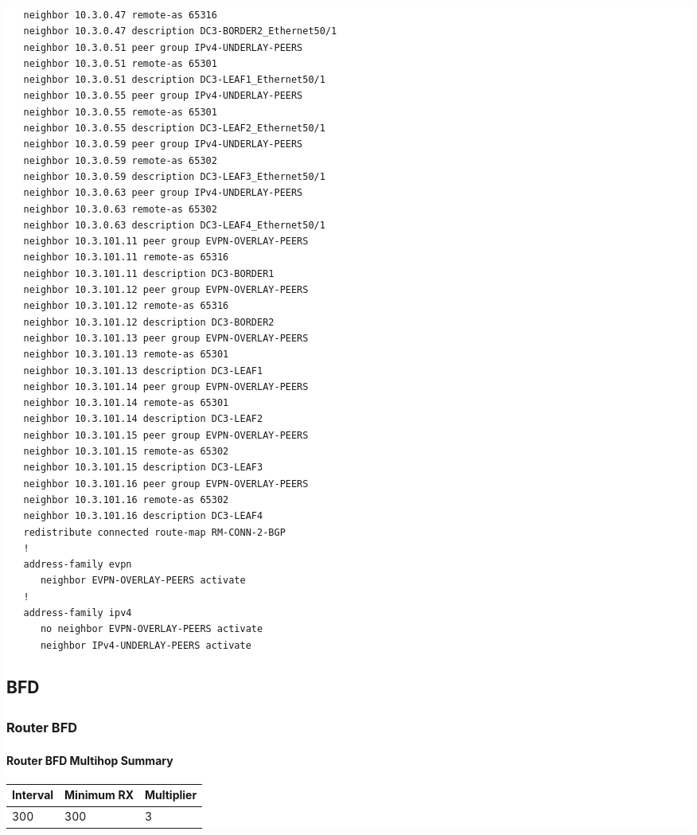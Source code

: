 ```eos
   neighbor 10.3.0.47 remote-as 65316
   neighbor 10.3.0.47 description DC3-BORDER2_Ethernet50/1
   neighbor 10.3.0.51 peer group IPv4-UNDERLAY-PEERS
   neighbor 10.3.0.51 remote-as 65301
   neighbor 10.3.0.51 description DC3-LEAF1_Ethernet50/1
   neighbor 10.3.0.55 peer group IPv4-UNDERLAY-PEERS
   neighbor 10.3.0.55 remote-as 65301
   neighbor 10.3.0.55 description DC3-LEAF2_Ethernet50/1
   neighbor 10.3.0.59 peer group IPv4-UNDERLAY-PEERS
   neighbor 10.3.0.59 remote-as 65302
   neighbor 10.3.0.59 description DC3-LEAF3_Ethernet50/1
   neighbor 10.3.0.63 peer group IPv4-UNDERLAY-PEERS
   neighbor 10.3.0.63 remote-as 65302
   neighbor 10.3.0.63 description DC3-LEAF4_Ethernet50/1
   neighbor 10.3.101.11 peer group EVPN-OVERLAY-PEERS
   neighbor 10.3.101.11 remote-as 65316
   neighbor 10.3.101.11 description DC3-BORDER1
   neighbor 10.3.101.12 peer group EVPN-OVERLAY-PEERS
   neighbor 10.3.101.12 remote-as 65316
   neighbor 10.3.101.12 description DC3-BORDER2
   neighbor 10.3.101.13 peer group EVPN-OVERLAY-PEERS
   neighbor 10.3.101.13 remote-as 65301
   neighbor 10.3.101.13 description DC3-LEAF1
   neighbor 10.3.101.14 peer group EVPN-OVERLAY-PEERS
   neighbor 10.3.101.14 remote-as 65301
   neighbor 10.3.101.14 description DC3-LEAF2
   neighbor 10.3.101.15 peer group EVPN-OVERLAY-PEERS
   neighbor 10.3.101.15 remote-as 65302
   neighbor 10.3.101.15 description DC3-LEAF3
   neighbor 10.3.101.16 peer group EVPN-OVERLAY-PEERS
   neighbor 10.3.101.16 remote-as 65302
   neighbor 10.3.101.16 description DC3-LEAF4
   redistribute connected route-map RM-CONN-2-BGP
   !
   address-family evpn
      neighbor EVPN-OVERLAY-PEERS activate
   !
   address-family ipv4
      no neighbor EVPN-OVERLAY-PEERS activate
      neighbor IPv4-UNDERLAY-PEERS activate
```

## BFD

### Router BFD

#### Router BFD Multihop Summary

| Interval | Minimum RX | Multiplier |
| -------- | ---------- | ---------- |
| 300 | 300 | 3 |

